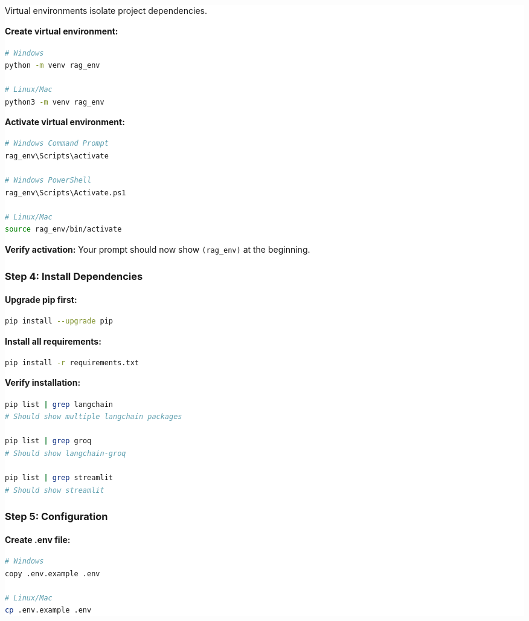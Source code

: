 Virtual environments isolate project dependencies.

**Create virtual environment:**
```bash
# Windows
python -m venv rag_env

# Linux/Mac
python3 -m venv rag_env
```

**Activate virtual environment:**
```bash
# Windows Command Prompt
rag_env\Scripts\activate

# Windows PowerShell
rag_env\Scripts\Activate.ps1

# Linux/Mac
source rag_env/bin/activate
```

**Verify activation:**
Your prompt should now show `(rag_env)` at the beginning.

### Step 4: Install Dependencies

**Upgrade pip first:**
```bash
pip install --upgrade pip
```

**Install all requirements:**
```bash
pip install -r requirements.txt
```

**Verify installation:**
```bash
pip list | grep langchain
# Should show multiple langchain packages

pip list | grep groq
# Should show langchain-groq

pip list | grep streamlit
# Should show streamlit
```

### Step 5: Configuration

**Create .env file:**
```bash
# Windows
copy .env.example .env

# Linux/Mac
cp .env.example .env
```
